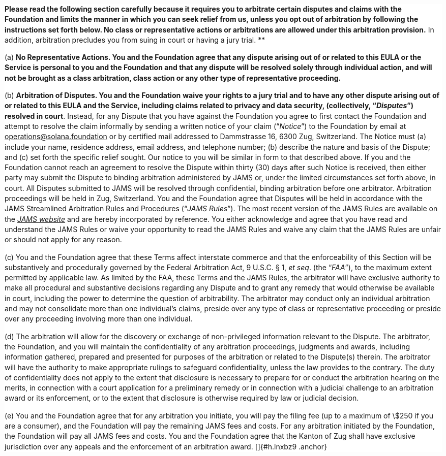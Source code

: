 **Please read the following section carefully because it requires you to arbitrate certain disputes and claims with the Foundation and limits the manner in which you can seek relief from us, unless you opt out of arbitration by following the instructions set forth below. No class or representative actions or arbitrations are allowed under this arbitration provision.** In addition, arbitration precludes you from suing in court or having a jury trial. \*\*

(a) **No Representative Actions. You and the Foundation agree that any dispute arising out of or related to this EULA or the Service is personal to you and the Foundation and that any dispute will be resolved solely through individual action, and will not be brought as a class arbitration, class action or any other type of representative proceeding.**

(b) **Arbitration of Disputes. You and the Foundation** **waive your rights to a jury trial and to have any other dispute arising out of or related to this EULA and the Service, including claims related to privacy and data security, (collectively, “_Disputes_”) resolved in court**. Instead, for any Dispute that you have against the Foundation you agree to first contact the Foundation and attempt to resolve the claim informally by sending a written notice of your claim (“_Notice_”) to the Foundation by email at [operations@solana.foundation](mailto:operations@solana.foundation) or by certified mail addressed to Dammstrasse 16, 6300 Zug, Switzerland. The Notice must (a) include your name, residence address, email address, and telephone number; (b) describe the nature and basis of the Dispute; and (c) set forth the specific relief sought. Our notice to you will be similar in form to that described above. If you and the Foundation cannot reach an agreement to resolve the Dispute within thirty (30) days after such Notice is received, then either party may submit the Dispute to binding arbitration administered by JAMS or, under the limited circumstances set forth above, in court. All Disputes submitted to JAMS will be resolved through confidential, binding arbitration before one arbitrator. Arbitration proceedings will be held in Zug, Switzerland. You and the Foundation agree that Disputes will be held in accordance with the JAMS Streamlined Arbitration Rules and Procedures (“_JAMS Rules_”). The most recent version of the JAMS Rules are available on the [_JAMS website_](https://www.jamsadr.com/rules-streamlined-arbitration/) and are hereby incorporated by reference. You either acknowledge and agree that you have read and understand the JAMS Rules or waive your opportunity to read the JAMS Rules and waive any claim that the JAMS Rules are unfair or should not apply for any reason.

(c) You and the Foundation agree that these Terms affect interstate commerce and that the enforceability of this Section will be substantively and procedurally governed by the Federal Arbitration Act, 9 U.S.C. § 1, _et seq_. (the “_FAA_”), to the maximum extent permitted by applicable law. As limited by the FAA, these Terms and the JAMS Rules, the arbitrator will have exclusive authority to make all procedural and substantive decisions regarding any Dispute and to grant any remedy that would otherwise be available in court, including the power to determine the question of arbitrability. The arbitrator may conduct only an individual arbitration and may not consolidate more than one individual’s claims, preside over any type of class or representative proceeding or preside over any proceeding involving more than one individual.

(d) The arbitration will allow for the discovery or exchange of non-privileged information relevant to the Dispute. The arbitrator, the Foundation, and you will maintain the confidentiality of any arbitration proceedings, judgments and awards, including information gathered, prepared and presented for purposes of the arbitration or related to the Dispute(s) therein. The arbitrator will have the authority to make appropriate rulings to safeguard confidentiality, unless the law provides to the contrary. The duty of confidentiality does not apply to the extent that disclosure is necessary to prepare for or conduct the arbitration hearing on the merits, in connection with a court application for a preliminary remedy or in connection with a judicial challenge to an arbitration award or its enforcement, or to the extent that disclosure is otherwise required by law or judicial decision.

(e) You and the Foundation agree that for any arbitration you initiate, you will pay the filing fee (up to a maximum of \\$250 if you are a consumer), and the Foundation will pay the remaining JAMS fees and costs. For any arbitration initiated by the Foundation, the Foundation will pay all JAMS fees and costs. You and the Foundation agree that the Kanton of Zug shall have exclusive jurisdiction over any appeals and the enforcement of an arbitration award. \[\]{#h.lnxbz9 .anchor}

